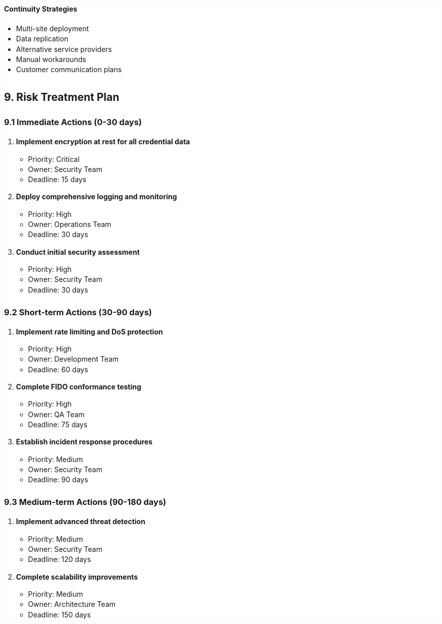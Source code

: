 #### Continuity Strategies
- Multi-site deployment
- Data replication
- Alternative service providers
- Manual workarounds
- Customer communication plans

## 9. Risk Treatment Plan

### 9.1 Immediate Actions (0-30 days)

1. **Implement encryption at rest for all credential data**
   - Priority: Critical
   - Owner: Security Team
   - Deadline: 15 days

2. **Deploy comprehensive logging and monitoring**
   - Priority: High
   - Owner: Operations Team
   - Deadline: 30 days

3. **Conduct initial security assessment**
   - Priority: High
   - Owner: Security Team
   - Deadline: 30 days

### 9.2 Short-term Actions (30-90 days)

1. **Implement rate limiting and DoS protection**
   - Priority: High
   - Owner: Development Team
   - Deadline: 60 days

2. **Complete FIDO conformance testing**
   - Priority: High
   - Owner: QA Team
   - Deadline: 75 days

3. **Establish incident response procedures**
   - Priority: Medium
   - Owner: Security Team
   - Deadline: 90 days

### 9.3 Medium-term Actions (90-180 days)

1. **Implement advanced threat detection**
   - Priority: Medium
   - Owner: Security Team
   - Deadline: 120 days

2. **Complete scalability improvements**
   - Priority: Medium
   - Owner: Architecture Team
   - Deadline: 150 days
